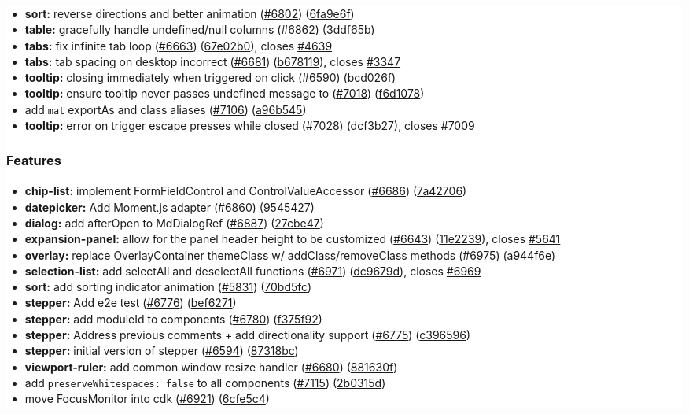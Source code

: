 * **sort:** reverse directions and better animation ([#6802](https://github.com/angular/material2/issues/6802)) ([6fa9e6f](https://github.com/angular/material2/commit/6fa9e6f))
* **table:** gracefully handle undefined/null columns ([#6862](https://github.com/angular/material2/issues/6862)) ([3ddf65b](https://github.com/angular/material2/commit/3ddf65b))
* **tabs:** fix infinite tab loop ([#6663](https://github.com/angular/material2/issues/6663)) ([67e02b0](https://github.com/angular/material2/commit/67e02b0)), closes [#4639](https://github.com/angular/material2/issues/4639)
* **tabs:** tab spacing on desktop incorrect ([#6681](https://github.com/angular/material2/issues/6681)) ([b678119](https://github.com/angular/material2/commit/b678119)), closes [#3347](https://github.com/angular/material2/issues/3347)
* **tooltip:** closing immediately when triggered on click ([#6590](https://github.com/angular/material2/issues/6590)) ([bcd026f](https://github.com/angular/material2/commit/bcd026f))
* **tooltip:** ensure tooltip never passes undefined message to ([#7018](https://github.com/angular/material2/issues/7018)) ([f6d1078](https://github.com/angular/material2/commit/f6d1078))
* add `mat` exportAs and class aliases ([#7106](https://github.com/angular/material2/issues/7106)) ([a96b545](https://github.com/angular/material2/commit/a96b545))
* **tooltip:** error on trigger escape presses while closed ([#7028](https://github.com/angular/material2/issues/7028)) ([dcf3b27](https://github.com/angular/material2/commit/dcf3b27)), closes [#7009](https://github.com/angular/material2/issues/7009)

### Features

* **chip-list:** implement FormFieldControl and ControlValueAccessor ([#6686](https://github.com/angular/material2/issues/6686)) ([7a42706](https://github.com/angular/material2/commit/7a42706))
* **datepicker:** Add Moment.js adapter ([#6860](https://github.com/angular/material2/issues/6860)) ([9545427](https://github.com/angular/material2/commit/9545427))
* **dialog:** add afterOpen to MdDialogRef ([#6887](https://github.com/angular/material2/issues/6887)) ([27cbe47](https://github.com/angular/material2/commit/27cbe47))
* **expansion-panel:** allow for the panel header height to be customized ([#6643](https://github.com/angular/material2/issues/6643)) ([11e2239](https://github.com/angular/material2/commit/11e2239)), closes [#5641](https://github.com/angular/material2/issues/5641)
* **overlay:** replace OverlayContainer themeClass w/ addClass/removeClass methods ([#6975](https://github.com/angular/material2/issues/6975)) ([a944f6e](https://github.com/angular/material2/commit/a944f6e))
* **selection-list:** add selectAll and deselectAll functions ([#6971](https://github.com/angular/material2/issues/6971)) ([dc9679d](https://github.com/angular/material2/commit/dc9679d)), closes [#6969](https://github.com/angular/material2/issues/6969)
* **sort:** add sorting indicator animation ([#5831](https://github.com/angular/material2/issues/5831)) ([70bd5fc](https://github.com/angular/material2/commit/70bd5fc))
* **stepper:** Add e2e test ([#6776](https://github.com/angular/material2/issues/6776)) ([bef6271](https://github.com/angular/material2/commit/bef6271))
* **stepper:** add moduleId to components ([#6780](https://github.com/angular/material2/issues/6780)) ([f375f92](https://github.com/angular/material2/commit/f375f92))
* **stepper:** Address previous comments + add directionality support ([#6775](https://github.com/angular/material2/issues/6775)) ([c396596](https://github.com/angular/material2/commit/c396596))
* **stepper:** initial version of stepper ([#6594](https://github.com/angular/material2/issues/6594)) ([87318bc](https://github.com/angular/material2/commit/87318bc))
* **viewport-ruler:** add common window resize handler ([#6680](https://github.com/angular/material2/issues/6680)) ([881630f](https://github.com/angular/material2/commit/881630f))
* add `preserveWhitespaces: false` to all components ([#7115](https://github.com/angular/material2/issues/7115)) ([2b0315d](https://github.com/angular/material2/commit/2b0315d))
* move FocusMonitor into cdk ([#6921](https://github.com/angular/material2/issues/6921)) ([6cfe5c4](https://github.com/angular/material2/commit/6cfe5c4))
